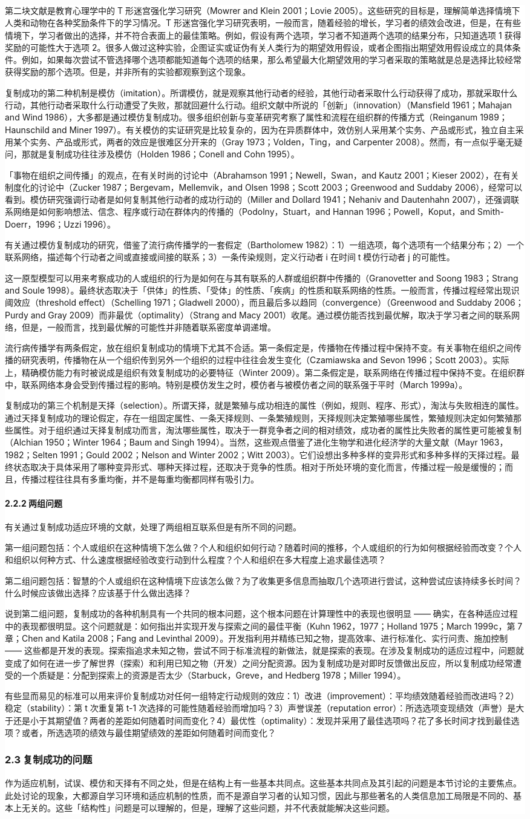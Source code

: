 第二块文献是教育心理学中的 T 形迷宫强化学习研究（Mowrer and Klein 2001；Lovie 2005）。这些研究的目标是，理解简单选择情境下人类和动物在各种奖励条件下的学习情况。T 形迷宫强化学习研究表明，一般而言，随着经验的增长，学习者的绩效会改进，但是，在有些情境下，学习者做出的选择，并不符合表面上的最佳策略。例如，假设有两个选项，学习者不知道两个选项的结果分布，只知道选项 1 获得奖励的可能性大于选项 2。很多人做过这种实验，企图证实或证伪有关人类行为的期望效用假设，或者企图指出期望效用假设成立的具体条件。例如，如果每次尝试不管选择哪个选项都能知道每个选项的结果，那么希望最大化期望效用的学习者采取的策略就是总是选择比较经常获得奖励的那个选项。但是，并非所有的实验都观察到这个现象。

复制成功的第二种机制是模仿（imitation）。所谓模仿，就是观察其他行动者的经验，其他行动者采取什么行动获得了成功，那就采取什么行动，其他行动者采取什么行动遭受了失败，那就回避什么行动。组织文献中所说的「创新」（innovation）（Mansfield 1961；Mahajan and Wind 1986），大多都是通过模仿复制成功。很多组织创新与变革研究考察了属性和流程在组织群的传播方式（Reinganum 1989；Haunschild and Miner 1997）。有关模仿的实证研究是比较复杂的，因为在异质群体中，效仿别人采用某个实务、产品或形式，独立自主采用某个实务、产品或形式，两者的效应是很难区分开来的（Gray 1973；Volden，Ting，and Carpenter 2008）。然而，有一点似乎毫无疑问，那就是复制成功往往涉及模仿（Holden 1986；Conell and Cohn 1995）。

「事物在组织之间传播」的观点，在有关时尚的讨论中（Abrahamson 1991；Newell，Swan，and Kautz 2001；Kieser 2002），在有关制度化的讨论中（Zucker 1987；Bergevam，Mellemvik，and Olsen 1998；Scott 2003；Greenwood and Suddaby 2006），经常可以看到。模仿研究强调行动者是如何复制其他行动者的成功行动的（Miller and Dollard 1941；Nehaniv and Dautenhahn 2007），还强调联系网络是如何影响想法、信念、程序或行动在群体内的传播的（Podolny，Stuart，and Hannan 1996；Powell，Koput，and Smith-Doerr，1996；Uzzi 1996）。

有关通过模仿复制成功的研究，借鉴了流行病传播学的一套假定（Bartholomew 1982）：1）一组选项，每个选项有一个结果分布；2）一个联系网络，描述每个行动者之间或直接或间接的联系；3）一条传染规则，定义行动者 i 在时间 t 模仿行动者 j 的可能性。

这一原型模型可以用来考察成功的人或组织的行为是如何在与其有联系的人群或组织群中传播的（Granovetter and Soong 1983；Strang and Soule 1998）。最终状态取决于「供体」的性质、「受体」的性质、「疾病」的性质和联系网络的性质。一般而言，传播过程经常出现识阈效应（threshold effect）（Schelling 1971；Gladwell 2000），而且最后多以趋同（convergence）（Greenwood and Suddaby 2006；Purdy and Gray 2009）而非最优（optimality）（Strang and Macy 2001）收尾。通过模仿能否找到最优解，取决于学习者之间的联系网络，但是，一般而言，找到最优解的可能性并非随着联系密度单调递增。

流行病传播学有两条假定，放在组织复制成功的情境下尤其不合适。第一条假定是，传播物在传播过程中保持不变。有关事物在组织之间传播的研究表明，传播物在从一个组织传到另外一个组织的过程中往往会发生变化（Czamiawska and Sevon 1996；Scott 2003）。实际上，精确模仿能力有时被说成是组织有效复制成功的必要特征（Winter 2009）。第二条假定是，联系网络在传播过程中保持不变。在组织群中，联系网络本身会受到传播过程的影响。特别是模仿发生之时，模仿者与被模仿者之间的联系强于平时（March 1999a）。

复制成功的第三个机制是天择（selection）。所谓天择，就是繁殖与成功相连的属性（例如，规则、程序、形式），淘汰与失败相连的属性。通过天择复制成功的理论假定，存在一组固定属性、一条天择规则、一条繁殖规则，天择规则决定繁殖哪些属性，繁殖规则决定如何繁殖那些属性。对于组织通过天择复制成功而言，淘汰哪些属性，取决于一群竞争者之间的相对绩效，成功者的属性比失败者的属性更可能被复制（Alchian 1950；Winter 1964；Baum and Singh 1994）。当然，这些观点借鉴了进化生物学和进化经济学的大量文献（Mayr 1963，1982；Selten 1991；Gould 2002；Nelson and Winter 2002；Witt 2003）。它们设想出多种多样的变异形式和多种多样的天择过程。最终状态取决于具体采用了哪种变异形式、哪种天择过程，还取决于竞争的性质。相对于所处环境的变化而言，传播过程一般是缓慢的；而且，传播过程往往具有多重均衡，并不是每重均衡都同样有吸引力。

#### 2.2.2 两组问题

有关通过复制成功适应环境的文献，处理了两组相互联系但是有所不同的问题。

第一组问题包括：个人或组织在这种情境下怎么做？个人和组织如何行动？随着时间的推移，个人或组织的行为如何根据经验而改变？个人和组织以何种方式、什么速度根据经验改变行动到什么程度？个人和组织在多大程度上追求最佳选项？

第二组问题包括：智慧的个人或组织在这种情境下应该怎么做？为了收集更多信息而抽取几个选项进行尝试，这种尝试应该持续多长时间？什么时候应该做出选择？应该基于什么做出选择？

说到第二组问题，复制成功的各种机制具有一个共同的根本问题，这个根本问题在计算理性中的表现也很明显 —— 确实，在各种适应过程中的表现都很明显。这个问题就是：如何指出并实现开发与探索之间的最佳平衡（Kuhn 1962，1977；Holland 1975；March 1999c，第 7 章；Chen and Katila 2008；Fang and Levinthal 2009）。开发指利用并精练已知之物，提高效率、进行标准化、实行问责、施加控制 —— 这些都是开发的表现。探索指追求未知之物，尝试不同于标准流程的新做法，就是探索的表现。在涉及复制成功的适应过程中，问题就变成了如何在进一步了解世界（探索）和利用已知之物（开发）之间分配资源。因为复制成功是对即时反馈做出反应，所以复制成功经常遭受的一个质疑是：分配到探索上的资源是否太少（Starbuck，Greve，and Hedberg 1978；Miller 1994）。

有些显而易见的标准可以用来评价复制成功对任何一组特定行动规则的效应：1）改进（improvement）：平均绩效随着经验而改进吗？2）稳定（stability）：第 t 次重复第 t-1 次选择的可能性随着经验而增加吗？3）声誉误差（reputation error）：所选选项变现绩效（声誉）是大于还是小于其期望值？两者的差距如何随着时间而变化？4）最优性（optimality）：发现并采用了最佳选项吗？花了多长时间才找到最佳选项？或者，所选选项的绩效与最佳期望绩效的差距如何随着时间而变化？

### 2.3 复制成功的问题

作为适应机制，试误、模仿和天择有不同之处，但是在结构上有一些基本共同点。这些基本共同点及其引起的问题是本节讨论的主要焦点。此处讨论的现象，大都源自学习环境和适应机制的性质，而不是源自学习者的认知习惯，因此与那些著名的人类信息加工局限是不同的、基本上无关的。这些「结构性」问题是可以理解的，但是，理解了这些问题，并不代表就能解决这些问题。
